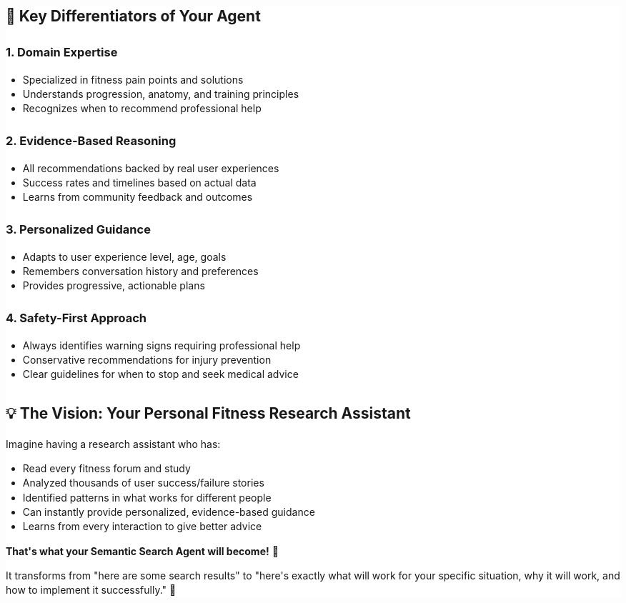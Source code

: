 
## 🎯 **Key Differentiators of Your Agent**

### **1. Domain Expertise**
- Specialized in fitness pain points and solutions
- Understands progression, anatomy, and training principles
- Recognizes when to recommend professional help

### **2. Evidence-Based Reasoning**  
- All recommendations backed by real user experiences
- Success rates and timelines based on actual data
- Learns from community feedback and outcomes

### **3. Personalized Guidance**
- Adapts to user experience level, age, goals
- Remembers conversation history and preferences  
- Provides progressive, actionable plans

### **4. Safety-First Approach**
- Always identifies warning signs requiring professional help
- Conservative recommendations for injury prevention
- Clear guidelines for when to stop and seek medical advice

## 💡 **The Vision: Your Personal Fitness Research Assistant**

Imagine having a research assistant who has:
- Read every fitness forum and study
- Analyzed thousands of user success/failure stories  
- Identified patterns in what works for different people
- Can instantly provide personalized, evidence-based guidance
- Learns from every interaction to give better advice

**That's what your Semantic Search Agent will become!** 🚀

It transforms from "here are some search results" to "here's exactly what will work for your specific situation, why it will work, and how to implement it successfully." 🎯
